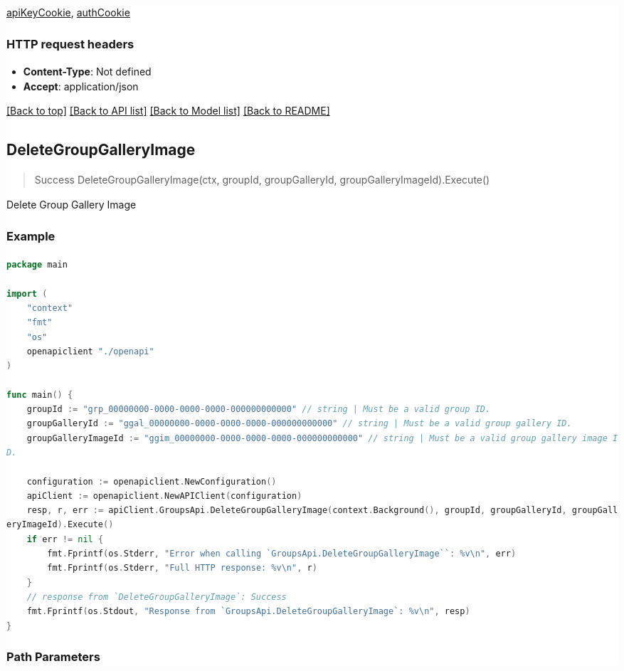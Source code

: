 [apiKeyCookie](../README.md#apiKeyCookie), [authCookie](../README.md#authCookie)

### HTTP request headers

- **Content-Type**: Not defined
- **Accept**: application/json

[[Back to top]](#) [[Back to API list]](../README.md#documentation-for-api-endpoints)
[[Back to Model list]](../README.md#documentation-for-models)
[[Back to README]](../README.md)


## DeleteGroupGalleryImage

> Success DeleteGroupGalleryImage(ctx, groupId, groupGalleryId, groupGalleryImageId).Execute()

Delete Group Gallery Image



### Example

```go
package main

import (
    "context"
    "fmt"
    "os"
    openapiclient "./openapi"
)

func main() {
    groupId := "grp_00000000-0000-0000-0000-000000000000" // string | Must be a valid group ID.
    groupGalleryId := "ggal_00000000-0000-0000-0000-000000000000" // string | Must be a valid group gallery ID.
    groupGalleryImageId := "ggim_00000000-0000-0000-0000-000000000000" // string | Must be a valid group gallery image ID.

    configuration := openapiclient.NewConfiguration()
    apiClient := openapiclient.NewAPIClient(configuration)
    resp, r, err := apiClient.GroupsApi.DeleteGroupGalleryImage(context.Background(), groupId, groupGalleryId, groupGalleryImageId).Execute()
    if err != nil {
        fmt.Fprintf(os.Stderr, "Error when calling `GroupsApi.DeleteGroupGalleryImage``: %v\n", err)
        fmt.Fprintf(os.Stderr, "Full HTTP response: %v\n", r)
    }
    // response from `DeleteGroupGalleryImage`: Success
    fmt.Fprintf(os.Stdout, "Response from `GroupsApi.DeleteGroupGalleryImage`: %v\n", resp)
}
```

### Path Parameters
